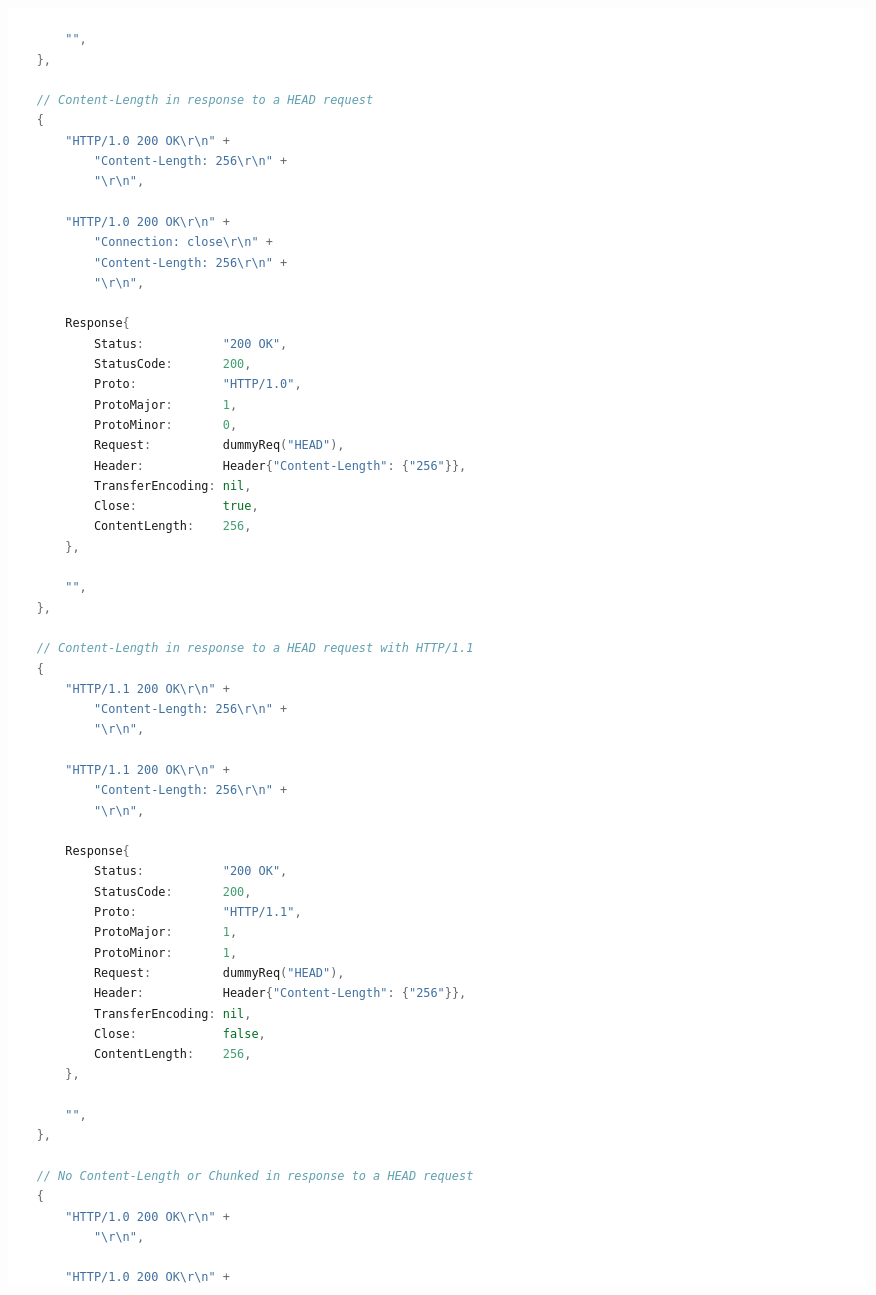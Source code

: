 ```go

		"",
	},

	// Content-Length in response to a HEAD request
	{
		"HTTP/1.0 200 OK\r\n" +
			"Content-Length: 256\r\n" +
			"\r\n",

		"HTTP/1.0 200 OK\r\n" +
			"Connection: close\r\n" +
			"Content-Length: 256\r\n" +
			"\r\n",

		Response{
			Status:           "200 OK",
			StatusCode:       200,
			Proto:            "HTTP/1.0",
			ProtoMajor:       1,
			ProtoMinor:       0,
			Request:          dummyReq("HEAD"),
			Header:           Header{"Content-Length": {"256"}},
			TransferEncoding: nil,
			Close:            true,
			ContentLength:    256,
		},

		"",
	},

	// Content-Length in response to a HEAD request with HTTP/1.1
	{
		"HTTP/1.1 200 OK\r\n" +
			"Content-Length: 256\r\n" +
			"\r\n",

		"HTTP/1.1 200 OK\r\n" +
			"Content-Length: 256\r\n" +
			"\r\n",

		Response{
			Status:           "200 OK",
			StatusCode:       200,
			Proto:            "HTTP/1.1",
			ProtoMajor:       1,
			ProtoMinor:       1,
			Request:          dummyReq("HEAD"),
			Header:           Header{"Content-Length": {"256"}},
			TransferEncoding: nil,
			Close:            false,
			ContentLength:    256,
		},

		"",
	},

	// No Content-Length or Chunked in response to a HEAD request
	{
		"HTTP/1.0 200 OK\r\n" +
			"\r\n",

		"HTTP/1.0 200 OK\r\n" +
```
